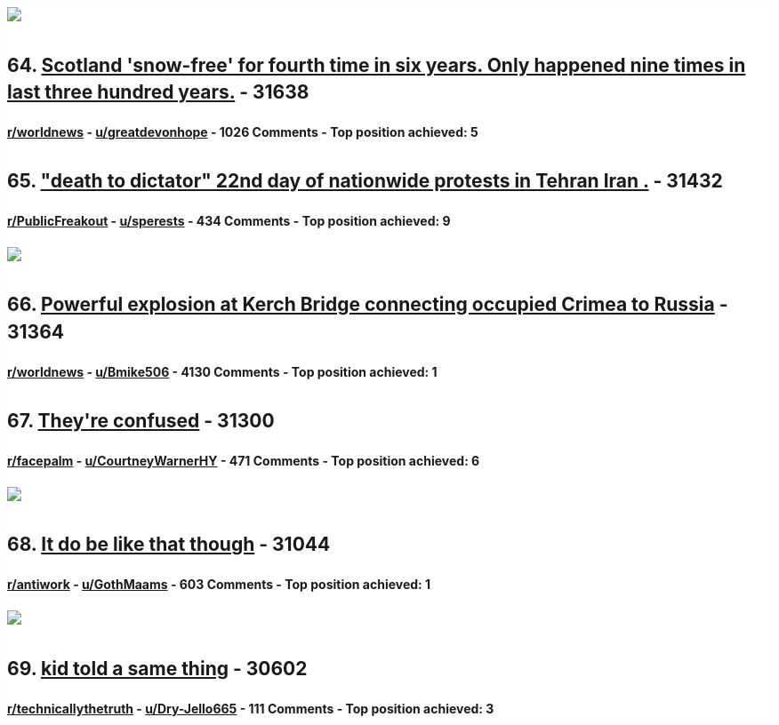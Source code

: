 <a href="https://v.redd.it/qoht2r1ifks91"><img src="https://a.thumbs.redditmedia.com/TsPC3E0TLf1BH35e8FHgTxXU6B864m-Eaxppd0-fPq4.jpg"></img></a>

## 64. [Scotland 'snow-free' for fourth time in six years. Only happened nine times in last three hundred years.](http://reddit.com/r/worldnews/comments/xyrkcq/scotland_snowfree_for_fourth_time_in_six_years/) - 31638
#### [r/worldnews](http://reddit.com/r/worldnews) - [u/greatdevonhope](http://reddit.com/u/greatdevonhope) - 1026 Comments - Top position achieved: 5

## 65. ["death to dictator" 22nd day of nationwide protests in Tehran Iran .](http://reddit.com/r/PublicFreakout/comments/xywxim/death_to_dictator_22nd_day_of_nationwide_protests/) - 31432
#### [r/PublicFreakout](http://reddit.com/r/PublicFreakout) - [u/sperests](http://reddit.com/u/sperests) - 434 Comments - Top position achieved: 9

<a href="https://v.redd.it/l67fntytyls91"><img src="https://b.thumbs.redditmedia.com/ui2kobpuTWvxZp8CaEfqUbjUtHaCMlSVkfv9kZkPccg.jpg"></img></a>

## 66. [Powerful explosion at Kerch Bridge connecting occupied Crimea to Russia](http://reddit.com/r/worldnews/comments/xyj2qo/powerful_explosion_at_kerch_bridge_connecting/) - 31364
#### [r/worldnews](http://reddit.com/r/worldnews) - [u/Bmike506](http://reddit.com/u/Bmike506) - 4130 Comments - Top position achieved: 1

## 67. [They're confused](http://reddit.com/r/facepalm/comments/xyvpec/theyre_confused/) - 31300
#### [r/facepalm](http://reddit.com/r/facepalm) - [u/CourtneyWarnerHY](http://reddit.com/u/CourtneyWarnerHY) - 471 Comments - Top position achieved: 6

<a href="https://i.imgur.com/MdloCDU.jpg"><img src="https://a.thumbs.redditmedia.com/5HbO7r3SFQiOQoSSHNRYzL8nKS5YZ1kWYpMIG3HrCF8.jpg"></img></a>

## 68. [It do be like that though](http://reddit.com/r/antiwork/comments/xz6wxs/it_do_be_like_that_though/) - 31044
#### [r/antiwork](http://reddit.com/r/antiwork) - [u/GothMaams](http://reddit.com/u/GothMaams) - 603 Comments - Top position achieved: 1

<a href="https://i.redd.it/djc9hhzp3os91.jpg"><img src="https://b.thumbs.redditmedia.com/vMfOPP8Hz6sCRXh7ZceypD6HRYxbNNC8XgOFPzt_VYU.jpg"></img></a>

## 69. [kid told a same thing](http://reddit.com/r/technicallythetruth/comments/xyma4u/kid_told_a_same_thing/) - 30602
#### [r/technicallythetruth](http://reddit.com/r/technicallythetruth) - [u/Dry-Jello665](http://reddit.com/u/Dry-Jello665) - 111 Comments - Top position achieved: 3
